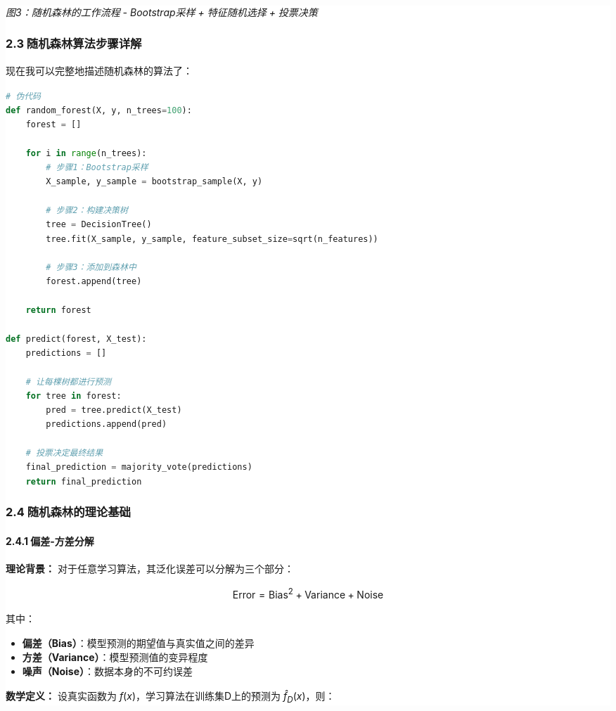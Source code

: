 *图3：随机森林的工作流程 - Bootstrap采样 + 特征随机选择 + 投票决策*

### 2.3 随机森林算法步骤详解

现在我可以完整地描述随机森林的算法了：

```python
# 伪代码
def random_forest(X, y, n_trees=100):
    forest = []
    
    for i in range(n_trees):
        # 步骤1：Bootstrap采样
        X_sample, y_sample = bootstrap_sample(X, y)
        
        # 步骤2：构建决策树
        tree = DecisionTree()
        tree.fit(X_sample, y_sample, feature_subset_size=sqrt(n_features))
        
        # 步骤3：添加到森林中
        forest.append(tree)
    
    return forest

def predict(forest, X_test):
    predictions = []
    
    # 让每棵树都进行预测
    for tree in forest:
        pred = tree.predict(X_test)
        predictions.append(pred)
    
    # 投票决定最终结果
    final_prediction = majority_vote(predictions)
    return final_prediction
```

### 2.4 随机森林的理论基础

#### 2.4.1 偏差-方差分解

**理论背景：**
对于任意学习算法，其泛化误差可以分解为三个部分：

$$\text{Error} = \text{Bias}^2 + \text{Variance} + \text{Noise}$$

其中：

- **偏差（Bias）**：模型预测的期望值与真实值之间的差异
- **方差（Variance）**：模型预测值的变异程度
- **噪声（Noise）**：数据本身的不可约误差

**数学定义：**
设真实函数为 $f(x)$，学习算法在训练集D上的预测为 $\hat{f}_D(x)$，则：
